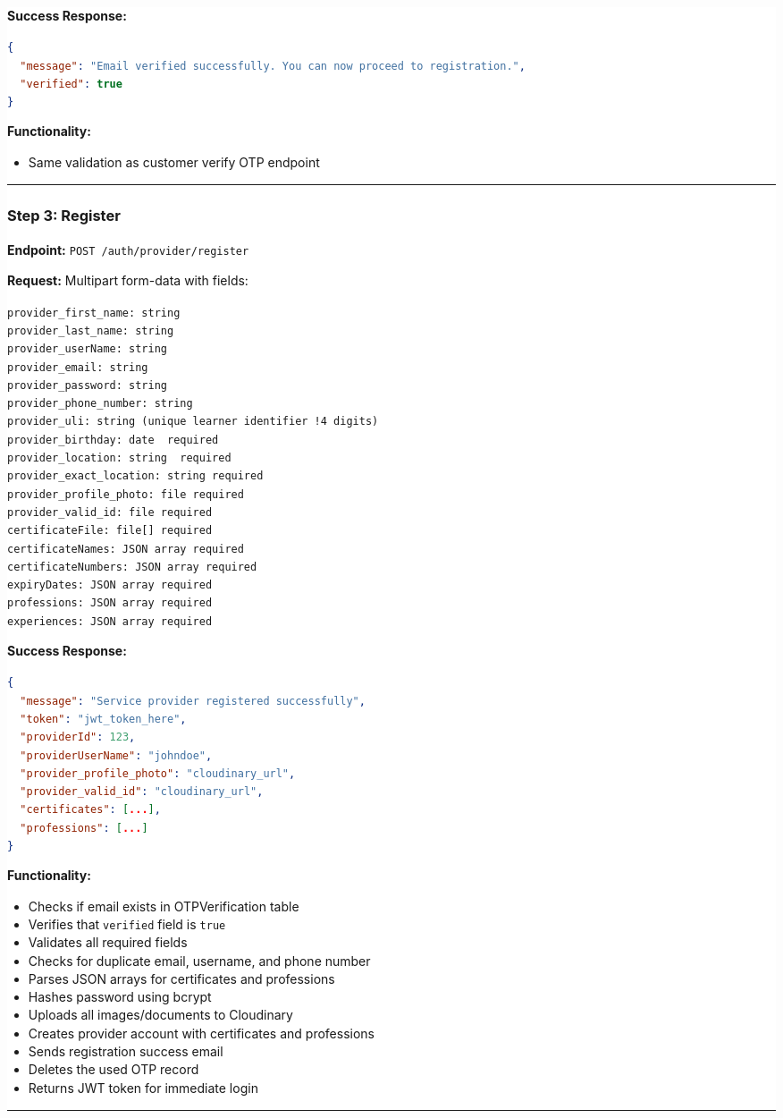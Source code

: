**Success Response:**
```json
{
  "message": "Email verified successfully. You can now proceed to registration.",
  "verified": true
}
```

**Functionality:**
- Same validation as customer verify OTP endpoint

---

### Step 3: Register
**Endpoint:** `POST /auth/provider/register`

**Request:** Multipart form-data with fields:
```
provider_first_name: string
provider_last_name: string
provider_userName: string
provider_email: string
provider_password: string
provider_phone_number: string
provider_uli: string (unique learner identifier !4 digits)
provider_birthday: date  required
provider_location: string  required
provider_exact_location: string required    
provider_profile_photo: file required
provider_valid_id: file required
certificateFile: file[] required
certificateNames: JSON array required
certificateNumbers: JSON array required
expiryDates: JSON array required
professions: JSON array required
experiences: JSON array required
```

**Success Response:**
```json
{
  "message": "Service provider registered successfully",
  "token": "jwt_token_here",
  "providerId": 123,
  "providerUserName": "johndoe",
  "provider_profile_photo": "cloudinary_url",
  "provider_valid_id": "cloudinary_url",
  "certificates": [...],
  "professions": [...]
}
```

**Functionality:**
- Checks if email exists in OTPVerification table
- Verifies that `verified` field is `true`
- Validates all required fields
- Checks for duplicate email, username, and phone number
- Parses JSON arrays for certificates and professions
- Hashes password using bcrypt
- Uploads all images/documents to Cloudinary
- Creates provider account with certificates and professions
- Sends registration success email
- Deletes the used OTP record
- Returns JWT token for immediate login

---